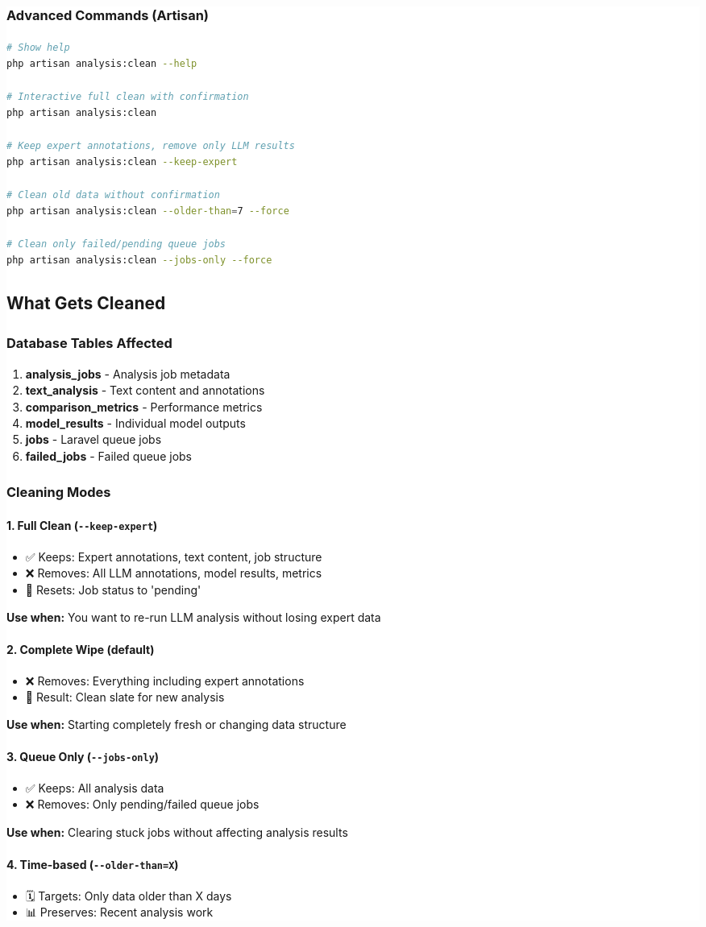 ### Advanced Commands (Artisan)

```bash
# Show help
php artisan analysis:clean --help

# Interactive full clean with confirmation
php artisan analysis:clean

# Keep expert annotations, remove only LLM results
php artisan analysis:clean --keep-expert

# Clean old data without confirmation
php artisan analysis:clean --older-than=7 --force

# Clean only failed/pending queue jobs
php artisan analysis:clean --jobs-only --force
```

## What Gets Cleaned

### Database Tables Affected

1. **analysis_jobs** - Analysis job metadata
2. **text_analysis** - Text content and annotations
3. **comparison_metrics** - Performance metrics
4. **model_results** - Individual model outputs
5. **jobs** - Laravel queue jobs
6. **failed_jobs** - Failed queue jobs

### Cleaning Modes

#### 1. Full Clean (`--keep-expert`)
- ✅ Keeps: Expert annotations, text content, job structure
- ❌ Removes: All LLM annotations, model results, metrics
- 🔄 Resets: Job status to 'pending'

**Use when:** You want to re-run LLM analysis without losing expert data

#### 2. Complete Wipe (default)
- ❌ Removes: Everything including expert annotations
- 🧹 Result: Clean slate for new analysis

**Use when:** Starting completely fresh or changing data structure

#### 3. Queue Only (`--jobs-only`)
- ✅ Keeps: All analysis data
- ❌ Removes: Only pending/failed queue jobs

**Use when:** Clearing stuck jobs without affecting analysis results

#### 4. Time-based (`--older-than=X`)
- 🗓️ Targets: Only data older than X days
- 📊 Preserves: Recent analysis work
